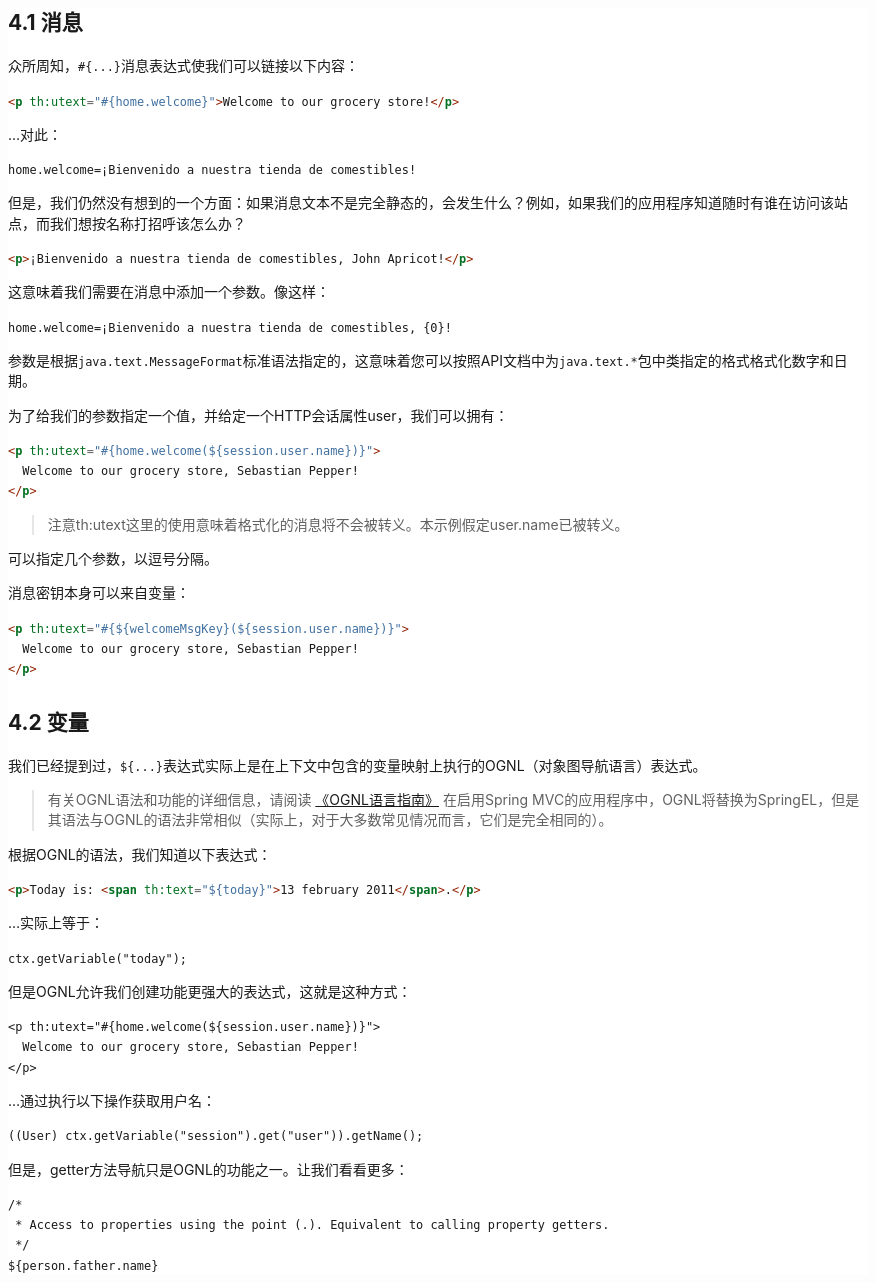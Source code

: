 ## 4.1 消息
众所周知，`#{...}`消息表达式使我们可以链接以下内容：
```html
<p th:utext="#{home.welcome}">Welcome to our grocery store!</p>
```
…对此：

```
home.welcome=¡Bienvenido a nuestra tienda de comestibles!
```
但是，我们仍然没有想到的一个方面：如果消息文本不是完全静态的，会发生什么？例如，如果我们的应用程序知道随时有谁在访问该站点，而我们想按名称打招呼该怎么办？
```html
<p>¡Bienvenido a nuestra tienda de comestibles, John Apricot!</p>
```
这意味着我们需要在消息中添加一个参数。像这样：
```
home.welcome=¡Bienvenido a nuestra tienda de comestibles, {0}!
```
参数是根据`java.text.MessageFormat`标准语法指定的，这意味着您可以按照API文档中为`java.text.*`包中类指定的格式格式化数字和日期。

为了给我们的参数指定一个值，并给定一个HTTP会话属性user，我们可以拥有：
```html
<p th:utext="#{home.welcome(${session.user.name})}">
  Welcome to our grocery store, Sebastian Pepper!
</p>
```

> 注意th:utext这里的使用意味着格式化的消息将不会被转义。本示例假定user.name已被转义。

可以指定几个参数，以逗号分隔。

消息密钥本身可以来自变量：
```html
<p th:utext="#{${welcomeMsgKey}(${session.user.name})}">
  Welcome to our grocery store, Sebastian Pepper!
</p>
```

## 4.2 变量
我们已经提到过，`${...}`表达式实际上是在上下文中包含的变量映射上执行的OGNL（对象图导航语言）表达式。

> 有关OGNL语法和功能的详细信息，请阅读 [《OGNL语言指南》](http://commons.apache.org/proper/commons-ognl/)
> 在启用Spring MVC的应用程序中，OGNL将替换为SpringEL，但是其语法与OGNL的语法非常相似（实际上，对于大多数常见情况而言，它们是完全相同的）。

根据OGNL的语法，我们知道以下表达式：
```html
<p>Today is: <span th:text="${today}">13 february 2011</span>.</p>
```
…实际上等于：
```
ctx.getVariable("today");
```
但是OGNL允许我们创建功能更强大的表达式，这就是这种方式：
```
<p th:utext="#{home.welcome(${session.user.name})}">
  Welcome to our grocery store, Sebastian Pepper!
</p>
```
…通过执行以下操作获取用户名：
```
((User) ctx.getVariable("session").get("user")).getName();
```
但是，getter方法导航只是OGNL的功能之一。让我们看看更多：
```
/*
 * Access to properties using the point (.). Equivalent to calling property getters.
 */
${person.father.name}

```